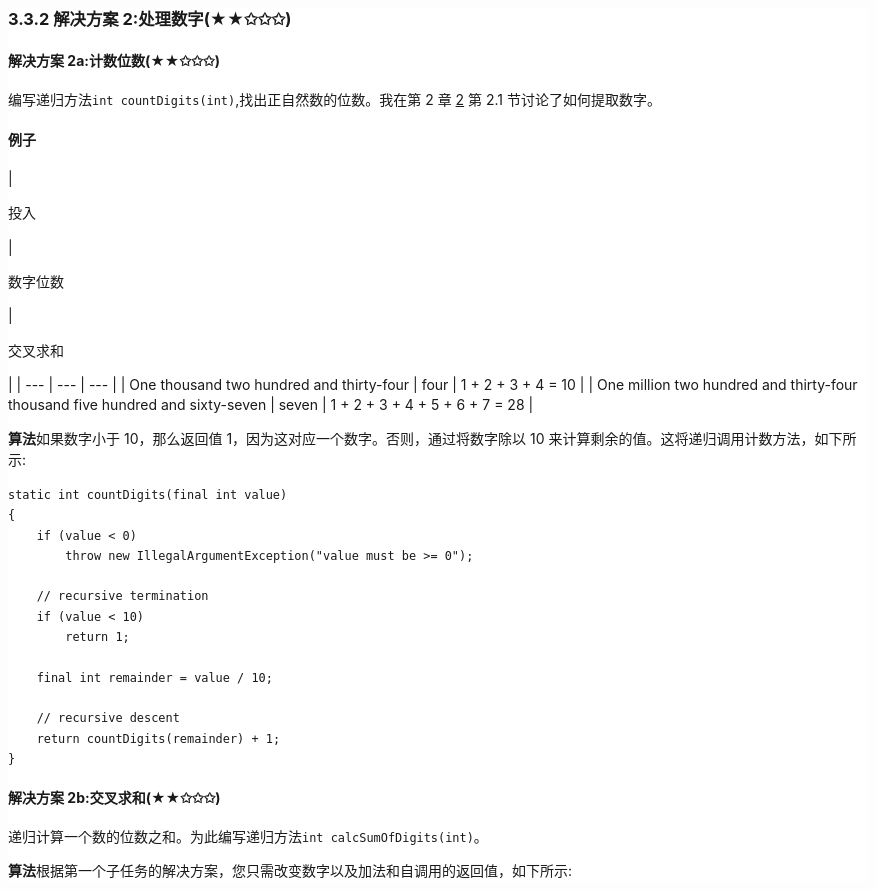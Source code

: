 ### 3.3.2 解决方案 2:处理数字(★★✩✩✩)

#### 解决方案 2a:计数位数(★★✩✩✩)

编写递归方法`int countDigits(int)`,找出正自然数的位数。我在第 2 章 [2](02.html) 第 2.1 节讨论了如何提取数字。

#### 例子

<colgroup><col class="tcol1 align-left"> <col class="tcol2 align-left"> <col class="tcol3 align-left"></colgroup> 
| 

投入

 | 

数字位数

 | 

交叉求和

 |
| --- | --- | --- |
| One thousand two hundred and thirty-four | four | 1 + 2 + 3 + 4 = 10 |
| One million two hundred and thirty-four thousand five hundred and sixty-seven | seven | 1 + 2 + 3 + 4 + 5 + 6 + 7 = 28 |

**算法**如果数字小于 10，那么返回值 1，因为这对应一个数字。否则，通过将数字除以 10 来计算剩余的值。这将递归调用计数方法，如下所示:

```
static int countDigits(final int value)
{
    if (value < 0)
        throw new IllegalArgumentException("value must be >= 0");

    // recursive termination
    if (value < 10)
        return 1;

    final int remainder = value / 10;

    // recursive descent
    return countDigits(remainder) + 1;
}

```

#### 解决方案 2b:交叉求和(★★✩✩✩)

递归计算一个数的位数之和。为此编写递归方法`int calcSumOfDigits(int)`。

**算法**根据第一个子任务的解决方案，您只需改变数字以及加法和自调用的返回值，如下所示:
